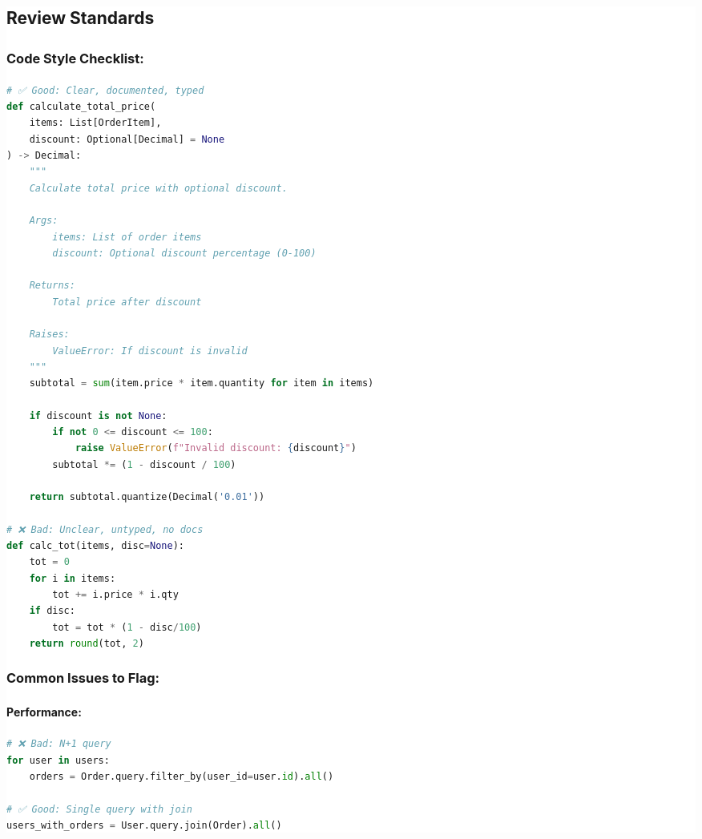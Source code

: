 ## Review Standards

### Code Style Checklist:
```python
# ✅ Good: Clear, documented, typed
def calculate_total_price(
    items: List[OrderItem],
    discount: Optional[Decimal] = None
) -> Decimal:
    """
    Calculate total price with optional discount.
    
    Args:
        items: List of order items
        discount: Optional discount percentage (0-100)
        
    Returns:
        Total price after discount
        
    Raises:
        ValueError: If discount is invalid
    """
    subtotal = sum(item.price * item.quantity for item in items)
    
    if discount is not None:
        if not 0 <= discount <= 100:
            raise ValueError(f"Invalid discount: {discount}")
        subtotal *= (1 - discount / 100)
    
    return subtotal.quantize(Decimal('0.01'))

# ❌ Bad: Unclear, untyped, no docs
def calc_tot(items, disc=None):
    tot = 0
    for i in items:
        tot += i.price * i.qty
    if disc:
        tot = tot * (1 - disc/100)
    return round(tot, 2)
```

### Common Issues to Flag:

#### Performance:
```python
# ❌ Bad: N+1 query
for user in users:
    orders = Order.query.filter_by(user_id=user.id).all()
    
# ✅ Good: Single query with join
users_with_orders = User.query.join(Order).all()
```
